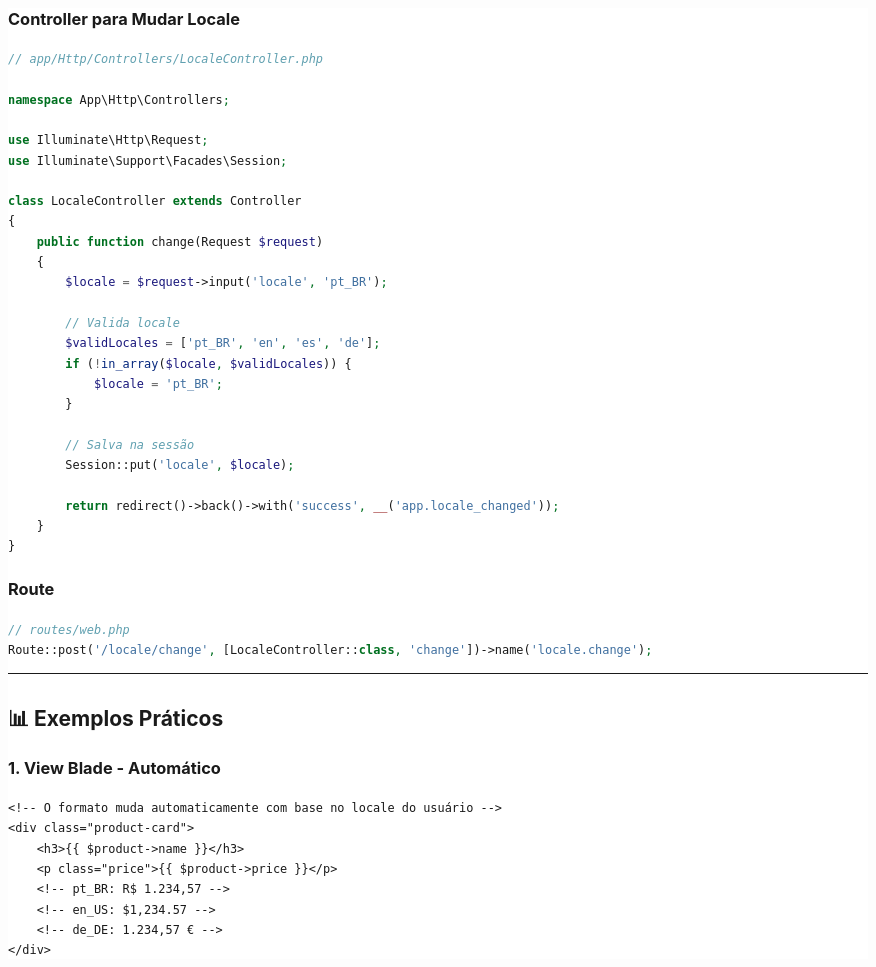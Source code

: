 
### Controller para Mudar Locale

```php
// app/Http/Controllers/LocaleController.php

namespace App\Http\Controllers;

use Illuminate\Http\Request;
use Illuminate\Support\Facades\Session;

class LocaleController extends Controller
{
    public function change(Request $request)
    {
        $locale = $request->input('locale', 'pt_BR');
        
        // Valida locale
        $validLocales = ['pt_BR', 'en', 'es', 'de'];
        if (!in_array($locale, $validLocales)) {
            $locale = 'pt_BR';
        }
        
        // Salva na sessão
        Session::put('locale', $locale);
        
        return redirect()->back()->with('success', __('app.locale_changed'));
    }
}
```

### Route

```php
// routes/web.php
Route::post('/locale/change', [LocaleController::class, 'change'])->name('locale.change');
```

---

## 📊 Exemplos Práticos

### 1. View Blade - Automático

```blade
<!-- O formato muda automaticamente com base no locale do usuário -->
<div class="product-card">
    <h3>{{ $product->name }}</h3>
    <p class="price">{{ $product->price }}</p>
    <!-- pt_BR: R$ 1.234,57 -->
    <!-- en_US: $1,234.57 -->
    <!-- de_DE: 1.234,57 € -->
</div>
```
